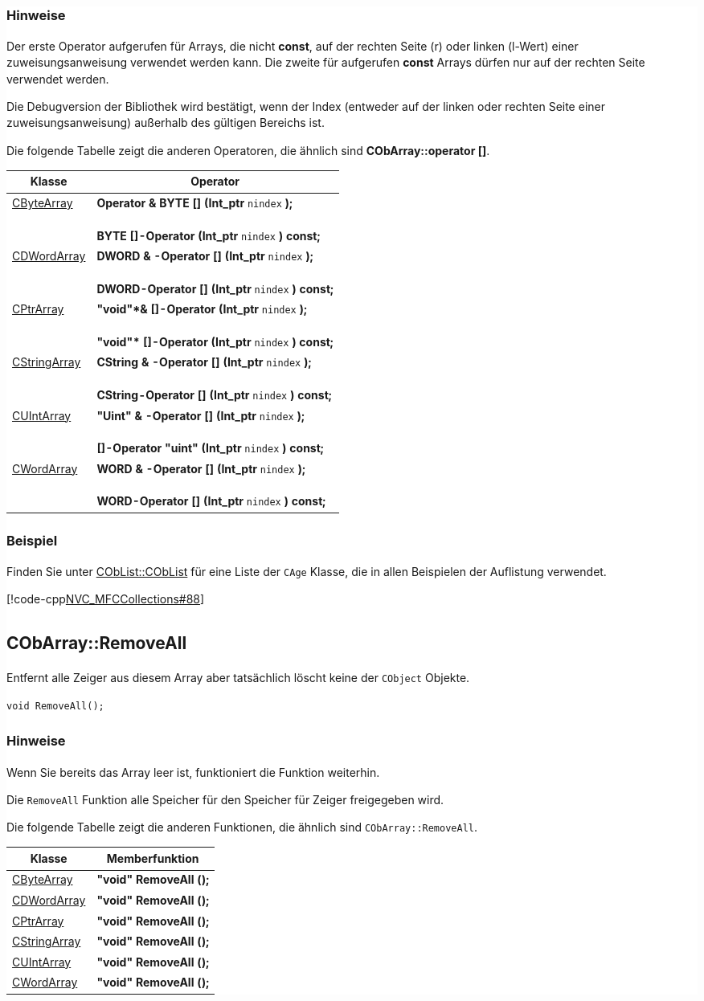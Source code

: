 ### <a name="remarks"></a>Hinweise  
 Der erste Operator aufgerufen für Arrays, die nicht **const**, auf der rechten Seite (r) oder linken (l-Wert) einer zuweisungsanweisung verwendet werden kann. Die zweite für aufgerufen **const** Arrays dürfen nur auf der rechten Seite verwendet werden.  
  
 Die Debugversion der Bibliothek wird bestätigt, wenn der Index (entweder auf der linken oder rechten Seite einer zuweisungsanweisung) außerhalb des gültigen Bereichs ist.  
  
 Die folgende Tabelle zeigt die anderen Operatoren, die ähnlich sind **CObArray::operator []**.  
  
|Klasse|Operator|  
|-----------|--------------|  
|[CByteArray](../../mfc/reference/cbytearray-class.md)|**Operator & BYTE [] (Int_ptr** `nindex`  **\);**<br /><br /> **BYTE []-Operator (Int_ptr** `nindex`  **\) const;**|  
|[CDWordArray](../../mfc/reference/cdwordarray-class.md)|**DWORD & -Operator [] (Int_ptr** `nindex`  **\);**<br /><br /> **DWORD-Operator [] (Int_ptr** `nindex`  **\) const;**|  
|[CPtrArray](../../mfc/reference/cptrarray-class.md)|**"void"\*& []-Operator (Int_ptr** `nindex`  **\);**<br /><br /> **"void"\* []-Operator (Int_ptr** `nindex`  **\) const;**|  
|[CStringArray](../../mfc/reference/cstringarray-class.md)|**CString & -Operator [] (Int_ptr** `nindex`  **\);**<br /><br /> **CString-Operator [] (Int_ptr** `nindex`  **\) const;**|  
|[CUIntArray](../../mfc/reference/cuintarray-class.md)|**"Uint" & -Operator [] (Int_ptr** `nindex`  **\);**<br /><br /> **[]-Operator "uint" (Int_ptr** `nindex`  **\) const;**|  
|[CWordArray](../../mfc/reference/cwordarray-class.md)|**WORD & -Operator [] (Int_ptr** `nindex`  **\);**<br /><br /> **WORD-Operator [] (Int_ptr** `nindex`  **\) const;**|  
  
### <a name="example"></a>Beispiel  
 Finden Sie unter [CObList::CObList](../../mfc/reference/coblist-class.md#coblist) für eine Liste der `CAge` Klasse, die in allen Beispielen der Auflistung verwendet.  
  
 [!code-cpp[NVC_MFCCollections#88](../../mfc/codesnippet/cpp/cobarray-class_11.cpp)]  
  
##  <a name="removeall"></a>CObArray::RemoveAll  
 Entfernt alle Zeiger aus diesem Array aber tatsächlich löscht keine der `CObject` Objekte.  
  
```  
void RemoveAll();
```  
  
### <a name="remarks"></a>Hinweise  
 Wenn Sie bereits das Array leer ist, funktioniert die Funktion weiterhin.  
  
 Die `RemoveAll` Funktion alle Speicher für den Speicher für Zeiger freigegeben wird.  
  
 Die folgende Tabelle zeigt die anderen Funktionen, die ähnlich sind `CObArray::RemoveAll`.  
  
|Klasse|Memberfunktion|  
|-----------|---------------------|  
|[CByteArray](../../mfc/reference/cbytearray-class.md)|**"void" RemoveAll ();**|  
|[CDWordArray](../../mfc/reference/cdwordarray-class.md)|**"void" RemoveAll ();**|  
|[CPtrArray](../../mfc/reference/cptrarray-class.md)|**"void" RemoveAll ();**|  
|[CStringArray](../../mfc/reference/cstringarray-class.md)|**"void" RemoveAll ();**|  
|[CUIntArray](../../mfc/reference/cuintarray-class.md)|**"void" RemoveAll ();**|  
|[CWordArray](../../mfc/reference/cwordarray-class.md)|**"void" RemoveAll ();**|  
  